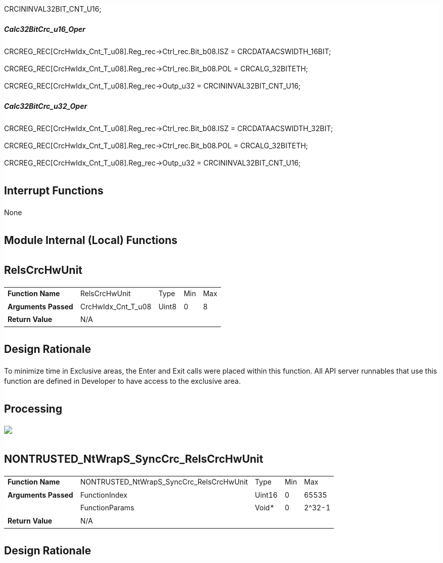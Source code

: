 CRCININVAL32BIT_CNT_U16;

##### Calc32BitCrc_u16_Oper

CRCREG_REC\[CrcHwIdx_Cnt_T_u08\].Reg_rec-\>Ctrl_rec.Bit_b08.ISZ =
CRCDATAACSWIDTH_16BIT;

CRCREG_REC\[CrcHwIdx_Cnt_T_u08\].Reg_rec-\>Ctrl_rec.Bit_b08.POL =
CRCALG_32BITETH;

CRCREG_REC\[CrcHwIdx_Cnt_T_u08\].Reg_rec-\>Outp_u32 =
CRCININVAL32BIT_CNT_U16;

##### Calc32BitCrc_u32_Oper

CRCREG_REC\[CrcHwIdx_Cnt_T_u08\].Reg_rec-\>Ctrl_rec.Bit_b08.ISZ =
CRCDATAACSWIDTH_32BIT;

CRCREG_REC\[CrcHwIdx_Cnt_T_u08\].Reg_rec-\>Ctrl_rec.Bit_b08.POL =
CRCALG_32BITETH;

CRCREG_REC\[CrcHwIdx_Cnt_T_u08\].Reg_rec-\>Outp_u32 =
CRCININVAL32BIT_CNT_U16;

## Interrupt Functions

None

## Module Internal (Local) Functions

## RelsCrcHwUnit

|                      |                    |       |     |     |
|----------------------|--------------------|-------|-----|-----|
| **Function Name**    | RelsCrcHwUnit      | Type  | Min | Max |
| **Arguments Passed** | CrcHwIdx_Cnt_T_u08 | Uint8 | 0   | 8   |
| **Return Value**     | N/A                |       |     |     |

## Design Rationale

To minimize time in Exclusive areas, the Enter and Exit calls were
placed within this function. All API server runnables that use this
function are defined in Developer to have access to the exclusive area.

## Processing

![](ElectricPowerSteering_RH850_FORD_T3T6_website/docs/CM800A_SyncCrc_Impl/doc/mediax/media/image8.emf)

## NONTRUSTED_NtWrapS_SyncCrc_RelsCrcHwUnit

|                      |                                          |        |     |         |
|---------------|--------------------------------|---------|---------|---------|
| **Function Name**    | NONTRUSTED_NtWrapS_SyncCrc_RelsCrcHwUnit | Type   | Min | Max     |
| **Arguments Passed** | FunctionIndex                            | Uint16 | 0   | 65535   |
|                      | FunctionParams                           | Void\* | 0   | 2\^32-1 |
| **Return Value**     | N/A                                      |        |     |         |

## Design Rationale
